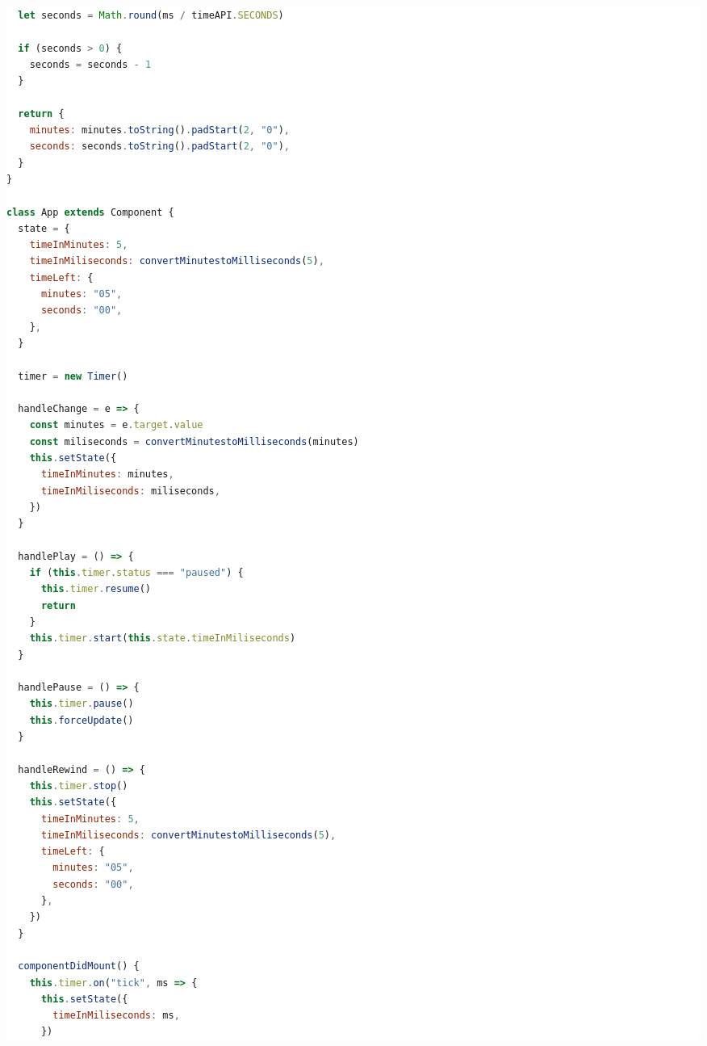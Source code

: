 ```jsx
  let seconds = Math.round(ms / timeAPI.SECONDS)

  if (seconds > 0) {
    seconds = seconds - 1
  }

  return {
    minutes: minutes.toString().padStart(2, "0"),
    seconds: seconds.toString().padStart(2, "0"),
  }
}

class App extends Component {
  state = {
    timeInMinutes: 5,
    timeInMiliseconds: convertMinutestoMilliseconds(5),
    timeLeft: {
      minutes: "05",
      seconds: "00",
    },
  }

  timer = new Timer()

  handleChange = e => {
    const minutes = e.target.value
    const miliseconds = convertMinutestoMilliseconds(minutes)
    this.setState({
      timeInMinutes: minutes,
      timeInMiliseconds: miliseconds,
    })
  }

  handlePlay = () => {
    if (this.timer.status === "paused") {
      this.timer.resume()
      return
    }
    this.timer.start(this.state.timeInMiliseconds)
  }

  handlePause = () => {
    this.timer.pause()
    this.forceUpdate()
  }

  handleRewind = () => {
    this.timer.stop()
    this.setState({
      timeInMinutes: 5,
      timeInMiliseconds: convertMinutestoMilliseconds(5),
      timeLeft: {
        minutes: "05",
        seconds: "00",
      },
    })
  }

  componentDidMount() {
    this.timer.on("tick", ms => {
      this.setState({
        timeInMiliseconds: ms,
      })
```